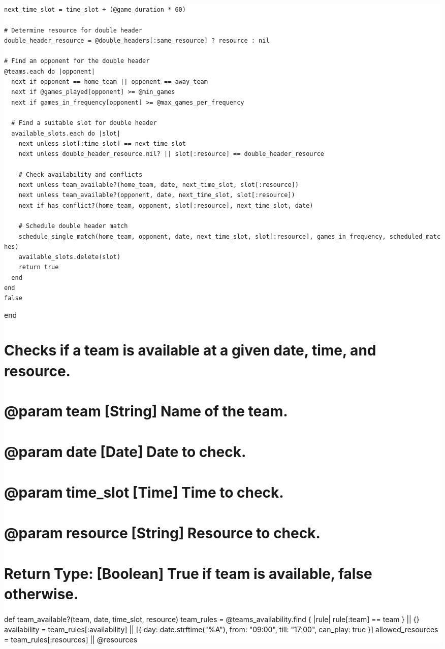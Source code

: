    next_time_slot = time_slot + (@game_duration * 60)
    
    # Determine resource for double header
    double_header_resource = @double_headers[:same_resource] ? resource : nil
    
    # Find an opponent for the double header
    @teams.each do |opponent|
      next if opponent == home_team || opponent == away_team
      next if @games_played[opponent] >= @min_games
      next if games_in_frequency[opponent] >= @max_games_per_frequency
      
      # Find a suitable slot for double header
      available_slots.each do |slot|
        next unless slot[:time_slot] == next_time_slot
        next unless double_header_resource.nil? || slot[:resource] == double_header_resource
        
        # Check availability and conflicts
        next unless team_available?(home_team, date, next_time_slot, slot[:resource])
        next unless team_available?(opponent, date, next_time_slot, slot[:resource])
        next if has_conflict?(home_team, opponent, slot[:resource], next_time_slot, date)
        
        # Schedule double header match
        schedule_single_match(home_team, opponent, date, next_time_slot, slot[:resource], games_in_frequency, scheduled_matches)
        available_slots.delete(slot)
        return true
      end
    end
    false
  end

  # Checks if a team is available at a given date, time, and resource.
  # @param team [String] Name of the team.
  # @param date [Date] Date to check.
  # @param time_slot [Time] Time to check.
  # @param resource [String] Resource to check.
  # Return Type: [Boolean] True if team is available, false otherwise.
  def team_available?(team, date, time_slot, resource)
    team_rules = @teams_availability.find { |rule| rule[:team] == team } || {}
    availability = team_rules[:availability] || [{ day: date.strftime("%A"), from: "09:00", till: "17:00", can_play: true }]
    allowed_resources = team_rules[:resources] || @resources
    